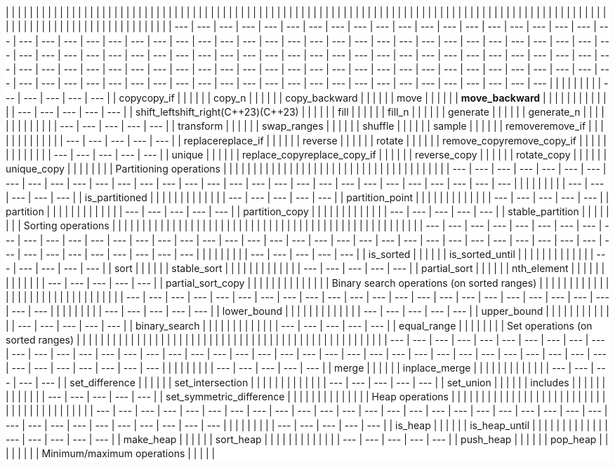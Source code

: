 | |  |  |  |  |  |  |  |  |  |  |  |  |  |  |  |  |  |  |  |  |  |  |  |  |  |  |  |  |  |  |  |  |  |  |  |  |  |  |  |  |  |  |  |  |  |  |  |  |  |  |  |  |  |  |  |  |  |  |  |  |  |  |  |  |  |  |  |  |  |  |  |  |  |  |  |  |  |  |  |  |  |  |  |  |  |  |  |  |  |  |  |  |  |  |  |  |  |  |  |  |  |  |  |  |  |  |  |  |  |  |  |  |  |  |  |  |  |  |  |  |  |  |  |  |  | | --- | --- | --- | --- | --- | --- | --- | --- | --- | --- | --- | --- | --- | --- | --- | --- | --- | --- | --- | --- | --- | --- | --- | --- | --- | --- | --- | --- | --- | --- | --- | --- | --- | --- | --- | --- | --- | --- | --- | --- | --- | --- | --- | --- | --- | --- | --- | --- | --- | --- | --- | --- | --- | --- | --- | --- | --- | --- | --- | --- | --- | --- | --- | --- | --- | --- | --- | --- | --- | --- | --- | --- | --- | --- | --- | --- | --- | --- | --- | --- | --- | --- | --- | --- | --- | --- | --- | --- | --- | --- | --- | --- | --- | --- | --- | --- | --- | --- | --- | --- | --- | --- | --- | --- | --- | --- | --- | --- | --- | --- | --- | --- | --- | --- | --- | --- | --- | --- | --- | --- | --- | --- | --- | --- | --- | | |  |  |  |  |  | | --- | --- | --- | --- | --- | | copycopy_if | | | | | | copy_n | | | | | | copy_backward | | | | | | move | | | | | | ****move_backward**** | | | | | | |  |  |  |  |  | | --- | --- | --- | --- | --- | | shift_leftshift_right(C++23)(C++23) | | | | | | fill | | | | | | fill_n | | | | | | generate | | | | | | generate_n | | | | | | |  |  |  |  |  | | --- | --- | --- | --- | --- | | transform | | | | | | swap_ranges | | | | | | shuffle | | | | | | sample | | | | | | removeremove_if | | | | | | |  |  |  |  |  | | --- | --- | --- | --- | --- | | replacereplace_if | | | | | | reverse | | | | | | rotate | | | | | | remove_copyremove_copy_if | | | | | | |  |  |  |  |  | | --- | --- | --- | --- | --- | | unique | | | | | | replace_copyreplace_copy_if | | | | | | reverse_copy | | | | | | rotate_copy | | | | | | unique_copy | | | | | | |
| Partitioning operations | | | | |
| |  |  |  |  |  |  |  |  |  |  |  |  |  |  |  |  |  |  |  |  |  |  |  |  |  |  |  |  |  |  | | --- | --- | --- | --- | --- | --- | --- | --- | --- | --- | --- | --- | --- | --- | --- | --- | --- | --- | --- | --- | --- | --- | --- | --- | --- | --- | --- | --- | --- | --- | | |  |  |  |  |  | | --- | --- | --- | --- | --- | | is_partitioned | | | | | | |  |  |  |  |  | | --- | --- | --- | --- | --- | | partition_point | | | | | | |  |  |  |  |  | | --- | --- | --- | --- | --- | | partition | | | | | | |  |  |  |  |  | | --- | --- | --- | --- | --- | | partition_copy | | | | | | |  |  |  |  |  | | --- | --- | --- | --- | --- | | stable_partition | | | | | | |
| Sorting operations | | | | |
| |  |  |  |  |  |  |  |  |  |  |  |  |  |  |  |  |  |  |  |  |  |  |  |  |  |  |  |  |  |  |  |  |  |  |  |  |  |  |  |  |  |  |  |  | | --- | --- | --- | --- | --- | --- | --- | --- | --- | --- | --- | --- | --- | --- | --- | --- | --- | --- | --- | --- | --- | --- | --- | --- | --- | --- | --- | --- | --- | --- | --- | --- | --- | --- | --- | --- | --- | --- | --- | --- | --- | --- | --- | --- | | |  |  |  |  |  | | --- | --- | --- | --- | --- | | is_sorted | | | | | | is_sorted_until | | | | | | |  |  |  |  |  | | --- | --- | --- | --- | --- | | sort | | | | | | stable_sort | | | | | | |  |  |  |  |  | | --- | --- | --- | --- | --- | | partial_sort | | | | | | nth_element | | | | | | |  |  |  |  |  | | --- | --- | --- | --- | --- | | partial_sort_copy | | | | | |  | | | | | | |
| Binary search operations (on sorted ranges) | | | | |
| |  |  |  |  |  |  |  |  |  |  |  |  |  |  |  |  |  |  |  |  |  |  |  |  | | --- | --- | --- | --- | --- | --- | --- | --- | --- | --- | --- | --- | --- | --- | --- | --- | --- | --- | --- | --- | --- | --- | --- | --- | | |  |  |  |  |  | | --- | --- | --- | --- | --- | | lower_bound | | | | | | |  |  |  |  |  | | --- | --- | --- | --- | --- | | upper_bound | | | | | | |  |  |  |  |  | | --- | --- | --- | --- | --- | | binary_search | | | | | | |  |  |  |  |  | | --- | --- | --- | --- | --- | | equal_range | | | | | | |
| Set operations (on sorted ranges) | | | | |
| |  |  |  |  |  |  |  |  |  |  |  |  |  |  |  |  |  |  |  |  |  |  |  |  |  |  |  |  |  |  |  |  |  |  |  |  |  |  |  |  |  |  |  |  | | --- | --- | --- | --- | --- | --- | --- | --- | --- | --- | --- | --- | --- | --- | --- | --- | --- | --- | --- | --- | --- | --- | --- | --- | --- | --- | --- | --- | --- | --- | --- | --- | --- | --- | --- | --- | --- | --- | --- | --- | --- | --- | --- | --- | | |  |  |  |  |  | | --- | --- | --- | --- | --- | | merge | | | | | | inplace_merge | | | | | | |  |  |  |  |  | | --- | --- | --- | --- | --- | | set_difference | | | | | | set_intersection | | | | | | |  |  |  |  |  | | --- | --- | --- | --- | --- | | set_union | | | | | | includes | | | | | | |  |  |  |  |  | | --- | --- | --- | --- | --- | | set_symmetric_difference | | | | | |  | | | | | | |
| Heap operations | | | | |
| |  |  |  |  |  |  |  |  |  |  |  |  |  |  |  |  |  |  |  |  |  |  |  |  |  |  |  |  |  |  |  |  |  | | --- | --- | --- | --- | --- | --- | --- | --- | --- | --- | --- | --- | --- | --- | --- | --- | --- | --- | --- | --- | --- | --- | --- | --- | --- | --- | --- | --- | --- | --- | --- | --- | --- | | |  |  |  |  |  | | --- | --- | --- | --- | --- | | is_heap | | | | | | is_heap_until | | | | | | |  |  |  |  |  | | --- | --- | --- | --- | --- | | make_heap | | | | | | sort_heap | | | | | | |  |  |  |  |  | | --- | --- | --- | --- | --- | | push_heap | | | | | | pop_heap | | | | | | |
| Minimum/maximum operations | | | | |